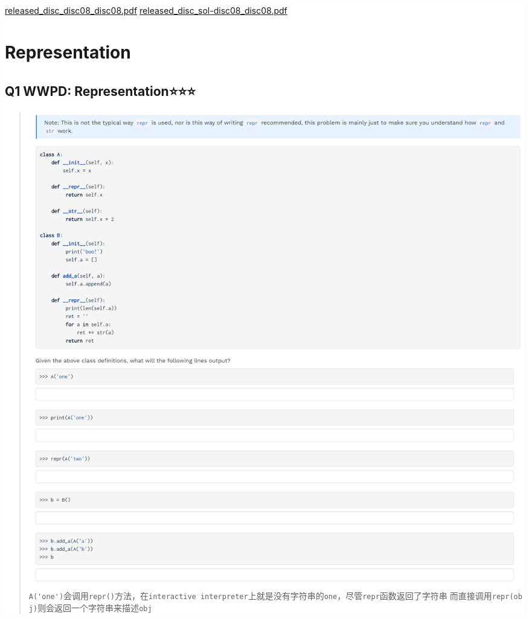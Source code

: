 [released_disc_disc08_disc08.pdf](https://www.yuque.com/attachments/yuque/0/2023/pdf/12393765/1672896572024-c675ecb5-b04a-49ef-a0d0-64e2bba476eb.pdf)
[released_disc_sol-disc08_disc08.pdf](https://www.yuque.com/attachments/yuque/0/2023/pdf/12393765/1672896572497-92a295af-e828-40e3-a3c7-6222b3446413.pdf)

# Representation
## Q1 WWPD: Representation⭐⭐⭐
> ![image.png](Discussion_08__Linked_Lists__Mutable_Trees__Efficiency.assets/20230302_1019095983.png)![image.png](Discussion_08__Linked_Lists__Mutable_Trees__Efficiency.assets/20230302_1019095661.png)
> `A('one')`会调用`repr()`方法，在`interactive interpreter`上就是没有字符串的`one`，尽管`repr`函数返回了字符串
> 而直接调用`repr(obj)`则会返回一个字符串来描述`obj`
